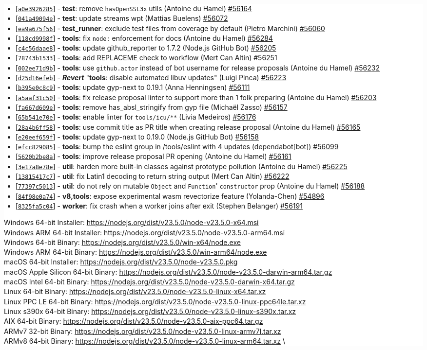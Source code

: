 - \[[`a0e3926285`](https://github.com/nodejs/node/commit/a0e3926285)] - **test**: remove `hasOpenSSL3x` utils (Antoine du Hamel) [#56164](https://github.com/nodejs/node/pull/56164)
- \[[`041a49094e`](https://github.com/nodejs/node/commit/041a49094e)] - **test**: update streams wpt (Mattias Buelens) [#56072](https://github.com/nodejs/node/pull/56072)
- \[[`ea9a675f56`](https://github.com/nodejs/node/commit/ea9a675f56)] - **test_runner**: exclude test files from coverage by default (Pietro Marchini) [#56060](https://github.com/nodejs/node/pull/56060)
- \[[`118cd9998f`](https://github.com/nodejs/node/commit/118cd9998f)] - **tools**: fix `node:` enforcement for docs (Antoine du Hamel) [#56284](https://github.com/nodejs/node/pull/56284)
- \[[`c4c56daae8`](https://github.com/nodejs/node/commit/c4c56daae8)] - **tools**: update github_reporter to 1.7.2 (Node.js GitHub Bot) [#56205](https://github.com/nodejs/node/pull/56205)
- \[[`78743b1533`](https://github.com/nodejs/node/commit/78743b1533)] - **tools**: add REPLACEME check to workflow (Mert Can Altin) [#56251](https://github.com/nodejs/node/pull/56251)
- \[[`002ee71d9b`](https://github.com/nodejs/node/commit/002ee71d9b)] - **tools**: use `github.actor` instead of bot username for release proposals (Antoine du Hamel) [#56232](https://github.com/nodejs/node/pull/56232)
- \[[`d25d16efeb`](https://github.com/nodejs/node/commit/d25d16efeb)] - _**Revert**_ "**tools**: disable automated libuv updates" (Luigi Pinca) [#56223](https://github.com/nodejs/node/pull/56223)
- \[[`b395e0c8c9`](https://github.com/nodejs/node/commit/b395e0c8c9)] - **tools**: update gyp-next to 0.19.1 (Anna Henningsen) [#56111](https://github.com/nodejs/node/pull/56111)
- \[[`a5aaf31c50`](https://github.com/nodejs/node/commit/a5aaf31c50)] - **tools**: fix release proposal linter to support more than 1 folk preparing (Antoine du Hamel) [#56203](https://github.com/nodejs/node/pull/56203)
- \[[`fa667d609e`](https://github.com/nodejs/node/commit/fa667d609e)] - **tools**: remove has_absl_stringify from gyp file (Michaël Zasso) [#56157](https://github.com/nodejs/node/pull/56157)
- \[[`65b541e70e`](https://github.com/nodejs/node/commit/65b541e70e)] - **tools**: enable linter for `tools/icu/**` (Livia Medeiros) [#56176](https://github.com/nodejs/node/pull/56176)
- \[[`28a4b6ff58`](https://github.com/nodejs/node/commit/28a4b6ff58)] - **tools**: use commit title as PR title when creating release proposal (Antoine du Hamel) [#56165](https://github.com/nodejs/node/pull/56165)
- \[[`e20eef659f`](https://github.com/nodejs/node/commit/e20eef659f)] - **tools**: update gyp-next to 0.19.0 (Node.js GitHub Bot) [#56158](https://github.com/nodejs/node/pull/56158)
- \[[`efcc829085`](https://github.com/nodejs/node/commit/efcc829085)] - **tools**: bump the eslint group in /tools/eslint with 4 updates (dependabot\[bot]) [#56099](https://github.com/nodejs/node/pull/56099)
- \[[`5620b2be8a`](https://github.com/nodejs/node/commit/5620b2be8a)] - **tools**: improve release proposal PR opening (Antoine du Hamel) [#56161](https://github.com/nodejs/node/pull/56161)
- \[[`3e17a8e78e`](https://github.com/nodejs/node/commit/3e17a8e78e)] - **util**: harden more built-in classes against prototype pollution (Antoine du Hamel) [#56225](https://github.com/nodejs/node/pull/56225)
- \[[`13815417c7`](https://github.com/nodejs/node/commit/13815417c7)] - **util**: fix Latin1 decoding to return string output (Mert Can Altin) [#56222](https://github.com/nodejs/node/pull/56222)
- \[[`77397c5013`](https://github.com/nodejs/node/commit/77397c5013)] - **util**: do not rely on mutable `Object` and `Function`' `constructor` prop (Antoine du Hamel) [#56188](https://github.com/nodejs/node/pull/56188)
- \[[`84f98e0a74`](https://github.com/nodejs/node/commit/84f98e0a74)] - **v8,tools**: expose experimental wasm revectorize feature (Yolanda-Chen) [#54896](https://github.com/nodejs/node/pull/54896)
- \[[`8325fa5c04`](https://github.com/nodejs/node/commit/8325fa5c04)] - **worker**: fix crash when a worker joins after exit (Stephen Belanger) [#56191](https://github.com/nodejs/node/pull/56191)

Windows 64-bit Installer: https://nodejs.org/dist/v23.5.0/node-v23.5.0-x64.msi \
Windows ARM 64-bit Installer: https://nodejs.org/dist/v23.5.0/node-v23.5.0-arm64.msi \
Windows 64-bit Binary: https://nodejs.org/dist/v23.5.0/win-x64/node.exe \
Windows ARM 64-bit Binary: https://nodejs.org/dist/v23.5.0/win-arm64/node.exe \
macOS 64-bit Installer: https://nodejs.org/dist/v23.5.0/node-v23.5.0.pkg \
macOS Apple Silicon 64-bit Binary: https://nodejs.org/dist/v23.5.0/node-v23.5.0-darwin-arm64.tar.gz \
macOS Intel 64-bit Binary: https://nodejs.org/dist/v23.5.0/node-v23.5.0-darwin-x64.tar.gz \
Linux 64-bit Binary: https://nodejs.org/dist/v23.5.0/node-v23.5.0-linux-x64.tar.xz \
Linux PPC LE 64-bit Binary: https://nodejs.org/dist/v23.5.0/node-v23.5.0-linux-ppc64le.tar.xz \
Linux s390x 64-bit Binary: https://nodejs.org/dist/v23.5.0/node-v23.5.0-linux-s390x.tar.xz \
AIX 64-bit Binary: https://nodejs.org/dist/v23.5.0/node-v23.5.0-aix-ppc64.tar.gz \
ARMv7 32-bit Binary: https://nodejs.org/dist/v23.5.0/node-v23.5.0-linux-armv7l.tar.xz \
ARMv8 64-bit Binary: https://nodejs.org/dist/v23.5.0/node-v23.5.0-linux-arm64.tar.xz \